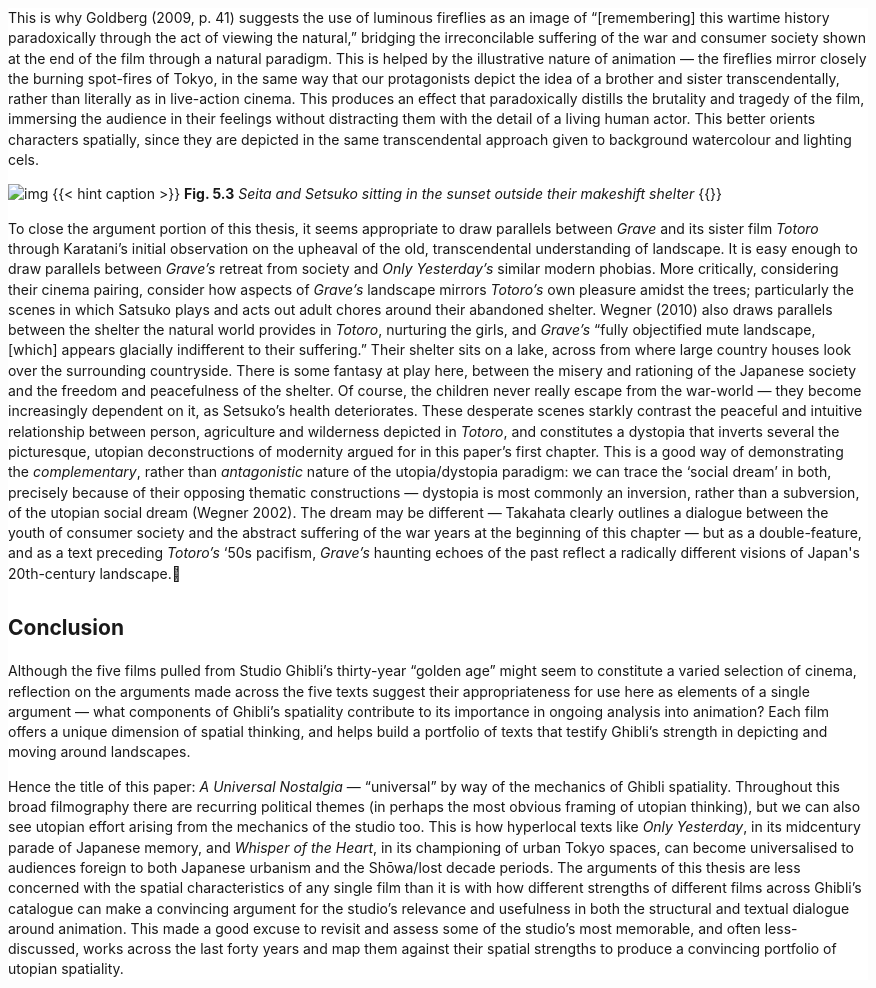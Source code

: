 This is why Goldberg (2009, p. 41) suggests the use of luminous fireflies as an image of “[remembering] this wartime history paradoxically through the act of viewing the natural,” bridging the irreconcilable suffering of the war and consumer society shown at the end of the film through a natural paradigm. This is helped by the illustrative nature of animation — the fireflies mirror closely the burning spot-fires of Tokyo, in the same way that our protagonists depict the idea of a brother and sister transcendentally, rather than literally as in live-action cinema. This produces an effect that paradoxically distills the brutality and tragedy of the film, immersing the audience in their feelings without distracting them with the detail of a living human actor. This better orients characters spatially, since they are depicted in the same transcendental approach given to background watercolour and lighting cels.

![img](https://images.millmint.net/images/media/grave-3.png)
{{< hint caption >}}
**Fig. 5.3** *Seita and Setsuko sitting in the sunset outside their makeshift shelter*
{{</hint>}}

To close the argument portion of this thesis, it seems appropriate to draw parallels between *Grave* and its sister film *Totoro* through Karatani’s initial observation on the upheaval of the old, transcendental understanding of landscape. It is easy enough to draw parallels between *Grave’s* retreat from society and *Only Yesterday’s* similar modern phobias. More critically, considering their cinema pairing, consider how aspects of *Grave’s* landscape mirrors *Totoro’s* own pleasure amidst the trees; particularly the scenes in which Satsuko plays and acts out adult chores around their abandoned shelter. Wegner (2010) also draws parallels between the shelter the natural world provides in *Totoro*, nurturing the girls, and *Grave’s* “fully objectified mute landscape, [which] appears glacially indifferent to their suffering.” Their shelter sits on a lake, across from where large country houses look over the surrounding countryside. There is some fantasy at play here, between the misery and rationing of the Japanese society and the freedom and peacefulness of the shelter. Of course, the children never really escape from the war-world — they become increasingly dependent on it, as Setsuko’s health deteriorates. These desperate scenes starkly contrast the peaceful and intuitive relationship between person, agriculture and wilderness depicted in *Totoro*, and constitutes a dystopia that inverts several the picturesque, utopian deconstructions of modernity argued for in this paper’s first chapter. This is a good way of demonstrating the *complementary*, rather than *antagonistic* nature of the utopia/dystopia paradigm: we can trace the ‘social dream’ in both, precisely because of their opposing thematic constructions — dystopia is most commonly an inversion, rather than a subversion, of the utopian social dream (Wegner 2002). The dream may be different — Takahata clearly outlines a dialogue between the youth of consumer society and the abstract suffering of the war years at the beginning of this chapter — but as a double-feature, and as a text preceding *Totoro’s* ‘50s pacifism, *Grave’s* haunting echoes of the past reflect a radically different visions of Japan's 20th-century landscape.

## Conclusion

Although the five films pulled from Studio Ghibli’s thirty-year “golden age” might seem to constitute a varied selection of cinema, reflection on the arguments made across the five texts suggest their appropriateness for use here as elements of a single argument — what components of Ghibli’s spatiality contribute to its importance in ongoing analysis into animation? Each film offers a unique dimension of spatial thinking, and helps build a portfolio of texts that testify Ghibli’s strength in depicting and moving around landscapes.

Hence the title of this paper: *A Universal Nostalgia* — “universal” by way of the mechanics of Ghibli spatiality. Throughout this broad filmography there are recurring political themes (in perhaps the most obvious framing of utopian thinking), but we can also see utopian effort arising from the mechanics of the studio too. This is how hyperlocal texts like *Only Yesterday*, in its midcentury parade of Japanese memory, and *Whisper of the Heart*, in its championing of urban Tokyo spaces, can become universalised to audiences foreign to both Japanese urbanism and the Shōwa/lost decade periods. The arguments of this thesis are less concerned with the spatial characteristics of any single film than it is with how different strengths of different films across Ghibli’s catalogue can make a convincing argument for the studio’s relevance and usefulness in both the structural and textual dialogue around animation. This made a good excuse to revisit and assess some of the studio’s most memorable, and often less-discussed, works across the last forty years and map them against their spatial strengths to produce a convincing portfolio of utopian spatiality.


[^1]: Quoted from (Frank Lloyd Wright Foundation 2020)
[^2]: As per Lyman Sargent’s triad of utopia — eutopia exemplifying a traditional ‘utopian’ good-place (as per a literal translation). Readers will likely be familiar with dystopia, its opposite, though still operative within the Sargent’s utopian framework.
[^3]: Although Whisper of the Heart was directed by Yoshifumi Kondō, it was storyboarded and written by Hayao Miyazaki (Miyazaki, 2001).
[^4]: Coined by H.G. Wells’s The Shape of Things to Come (Wells 2006).